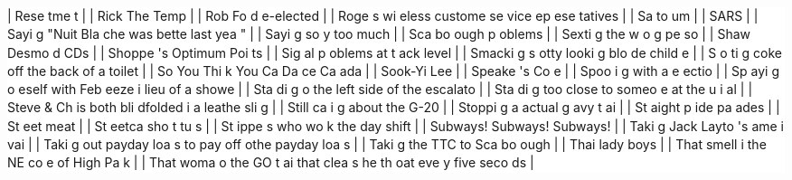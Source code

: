 | Rese tme t |
| Rick The Temp |
| Rob Fo d  e-elected |
| Roge s wi eless custome  se vice  ep ese tatives |
| Sa to um |
| SARS |
| Sayi g "Nuit Bla che was bette  last yea " |
| Sayi g so y too much |
| Sca bo ough p oblems |
| Sexti g the w o g pe so  |
| Shaw  Desmo d CDs |
| Shoppe 's Optimum Poi ts |
| Sig al p oblems at t ack level |
| Smacki g s otty looki g blo de child e  |
| S o ti g coke off the back of a toilet |
| So You Thi k You Ca  Da ce Ca ada |
| Sook-Yi  Lee |
| Speake 's Co e  |
| Spoo i g with a  e ectio  |
| Sp ayi g o eself with Feb eeze i  lieu of a showe  |
| Sta di g o  the left side of the escalato  |
| Sta di g too close to someo e at the u i al |
| Steve  & Ch is both bli dfolded i  a leathe  sli g |
| Still ca i g about the G-20 |
| Stoppi g a  actual g avy t ai  |
| St aight p ide pa ades |
| St eet meat |
| St eetca  sho t tu s |
| St ippe s who wo k the day shift |
| Subways!
Subways!
Subways! |
| Taki g Jack Layto 's  ame i  vai  |
| Taki g out payday loa s to pay off othe  payday loa s |
| Taki g the TTC to Sca bo ough |
| Thai lady boys |
| That smell i  the NE co e  of High Pa k |
| That woma  o  the GO t ai  that clea s he  th oat eve y five seco ds |